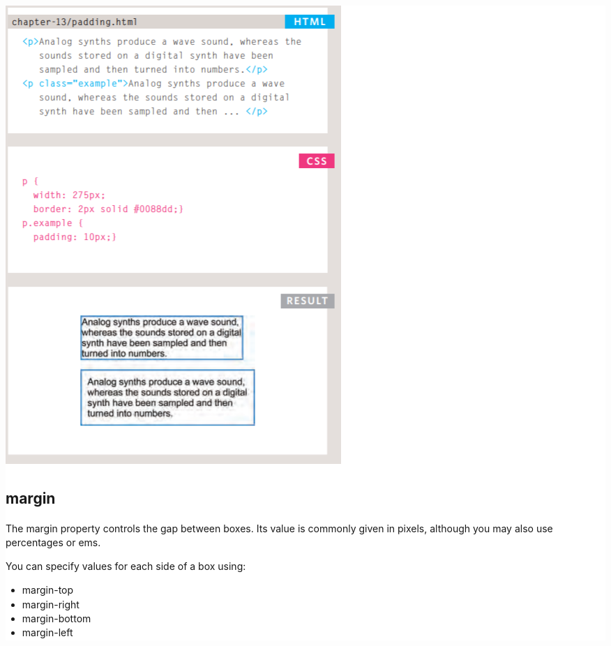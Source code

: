![Padding](Padding.PNG)


## margin

The margin property controls the gap between boxes. Its value is commonly given in pixels, although you may also use percentages or ems.

You can specify values for each side of a box using:
* margin-top
* margin-right
* margin-bottom
* margin-left

